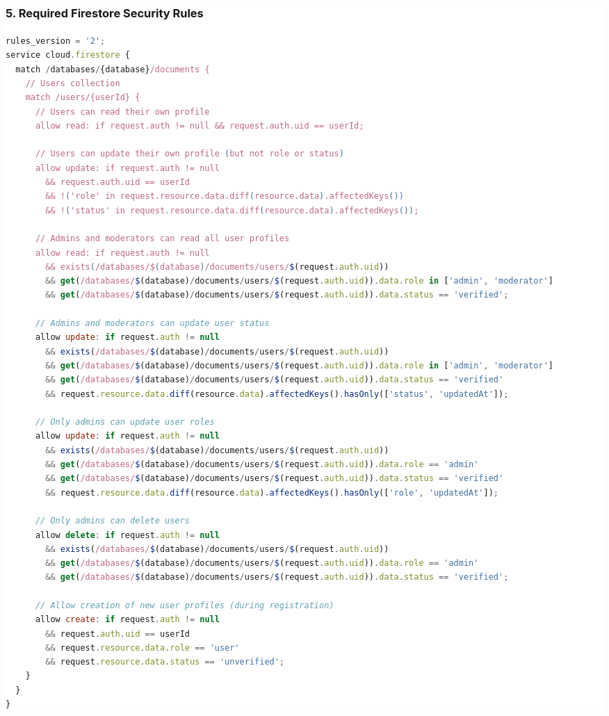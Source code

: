 ### 5. Required Firestore Security Rules

```javascript
rules_version = '2';
service cloud.firestore {
  match /databases/{database}/documents {
    // Users collection
    match /users/{userId} {
      // Users can read their own profile
      allow read: if request.auth != null && request.auth.uid == userId;

      // Users can update their own profile (but not role or status)
      allow update: if request.auth != null
        && request.auth.uid == userId
        && !('role' in request.resource.data.diff(resource.data).affectedKeys())
        && !('status' in request.resource.data.diff(resource.data).affectedKeys());

      // Admins and moderators can read all user profiles
      allow read: if request.auth != null
        && exists(/databases/$(database)/documents/users/$(request.auth.uid))
        && get(/databases/$(database)/documents/users/$(request.auth.uid)).data.role in ['admin', 'moderator']
        && get(/databases/$(database)/documents/users/$(request.auth.uid)).data.status == 'verified';

      // Admins and moderators can update user status
      allow update: if request.auth != null
        && exists(/databases/$(database)/documents/users/$(request.auth.uid))
        && get(/databases/$(database)/documents/users/$(request.auth.uid)).data.role in ['admin', 'moderator']
        && get(/databases/$(database)/documents/users/$(request.auth.uid)).data.status == 'verified'
        && request.resource.data.diff(resource.data).affectedKeys().hasOnly(['status', 'updatedAt']);

      // Only admins can update user roles
      allow update: if request.auth != null
        && exists(/databases/$(database)/documents/users/$(request.auth.uid))
        && get(/databases/$(database)/documents/users/$(request.auth.uid)).data.role == 'admin'
        && get(/databases/$(database)/documents/users/$(request.auth.uid)).data.status == 'verified'
        && request.resource.data.diff(resource.data).affectedKeys().hasOnly(['role', 'updatedAt']);

      // Only admins can delete users
      allow delete: if request.auth != null
        && exists(/databases/$(database)/documents/users/$(request.auth.uid))
        && get(/databases/$(database)/documents/users/$(request.auth.uid)).data.role == 'admin'
        && get(/databases/$(database)/documents/users/$(request.auth.uid)).data.status == 'verified';

      // Allow creation of new user profiles (during registration)
      allow create: if request.auth != null
        && request.auth.uid == userId
        && request.resource.data.role == 'user'
        && request.resource.data.status == 'unverified';
    }
  }
}
```
